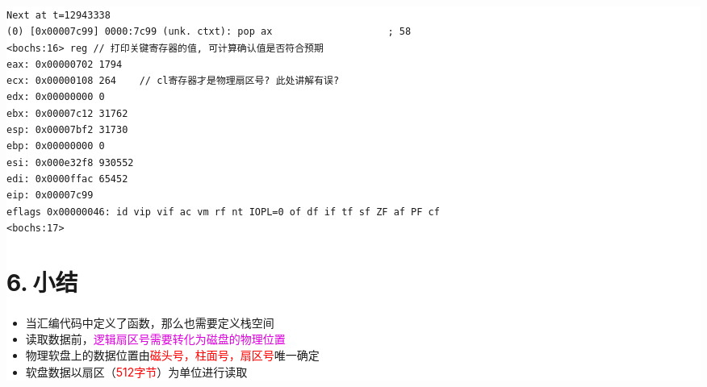 ```
Next at t=12943338
(0) [0x00007c99] 0000:7c99 (unk. ctxt): pop ax                    ; 58
<bochs:16> reg // 打印关键寄存器的值, 可计算确认值是否符合预期
eax: 0x00000702 1794
ecx: 0x00000108 264    // cl寄存器才是物理扇区号? 此处讲解有误?
edx: 0x00000000 0
ebx: 0x00007c12 31762
esp: 0x00007bf2 31730
ebp: 0x00000000 0
esi: 0x000e32f8 930552
edi: 0x0000ffac 65452
eip: 0x00007c99
eflags 0x00000046: id vip vif ac vm rf nt IOPL=0 of df if tf sf ZF af PF cf
<bochs:17>
```

# 6. 小结
- 当汇编代码中定义了函数，那么也需要定义栈空间
- 读取数据前，<font color=#d0d>逻辑扇区号需要转化为磁盘的物理位置</font>
- 物理软盘上的数据位置由<font color=red>磁头号，柱面号，扇区号</font>唯一确定
- 软盘数据以扇区（<font color=red>512字节</font>）为单位进行读取

